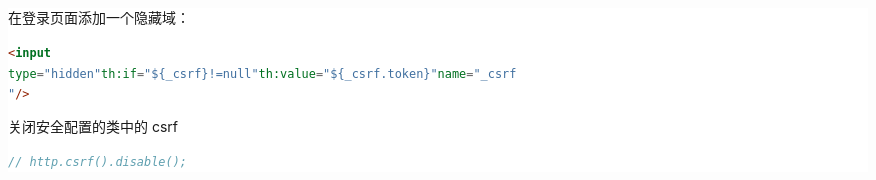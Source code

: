 

在登录页面添加一个隐藏域：

```html
<input
type="hidden"th:if="${_csrf}!=null"th:value="${_csrf.token}"name="_csrf
"/>
```

关闭安全配置的类中的 csrf

```java
// http.csrf().disable();
```



































